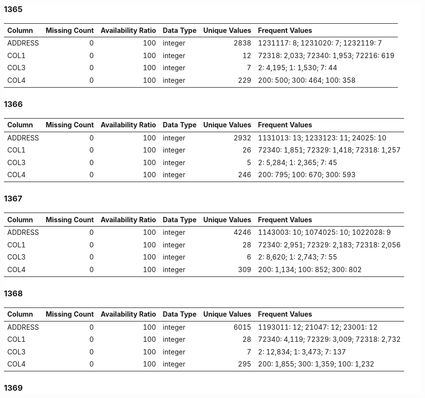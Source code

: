 
### 1365

| Column   |   Missing Count |   Availability Ratio | Data Type   |   Unique Values | Frequent Values                        |
|:---------|----------------:|---------------------:|:------------|----------------:|:---------------------------------------|
| ADDRESS  |               0 |                  100 | integer     |            2838 | 1231117: 8; 1231020: 7; 1232119: 7     |
| COL1     |               0 |                  100 | integer     |              12 | 72318: 2,033; 72340: 1,953; 72216: 619 |
| COL3     |               0 |                  100 | integer     |               7 | 2: 4,195; 1: 1,530; 7: 44              |
| COL4     |               0 |                  100 | integer     |             229 | 200: 500; 300: 464; 100: 358           |


### 1366

| Column   |   Missing Count |   Availability Ratio | Data Type   |   Unique Values | Frequent Values                          |
|:---------|----------------:|---------------------:|:------------|----------------:|:-----------------------------------------|
| ADDRESS  |               0 |                  100 | integer     |            2932 | 1131013: 13; 1233123: 11; 24025: 10      |
| COL1     |               0 |                  100 | integer     |              26 | 72340: 1,851; 72329: 1,418; 72318: 1,257 |
| COL3     |               0 |                  100 | integer     |               5 | 2: 5,284; 1: 2,365; 7: 45                |
| COL4     |               0 |                  100 | integer     |             246 | 200: 795; 100: 670; 300: 593             |


### 1367

| Column   |   Missing Count |   Availability Ratio | Data Type   |   Unique Values | Frequent Values                          |
|:---------|----------------:|---------------------:|:------------|----------------:|:-----------------------------------------|
| ADDRESS  |               0 |                  100 | integer     |            4246 | 1143003: 10; 1074025: 10; 1022028: 9     |
| COL1     |               0 |                  100 | integer     |              28 | 72340: 2,951; 72329: 2,183; 72318: 2,056 |
| COL3     |               0 |                  100 | integer     |               6 | 2: 8,620; 1: 2,743; 7: 55                |
| COL4     |               0 |                  100 | integer     |             309 | 200: 1,134; 100: 852; 300: 802           |


### 1368

| Column   |   Missing Count |   Availability Ratio | Data Type   |   Unique Values | Frequent Values                          |
|:---------|----------------:|---------------------:|:------------|----------------:|:-----------------------------------------|
| ADDRESS  |               0 |                  100 | integer     |            6015 | 1193011: 12; 21047: 12; 23001: 12        |
| COL1     |               0 |                  100 | integer     |              28 | 72340: 4,119; 72329: 3,009; 72318: 2,732 |
| COL3     |               0 |                  100 | integer     |               7 | 2: 12,834; 1: 3,473; 7: 137              |
| COL4     |               0 |                  100 | integer     |             295 | 200: 1,855; 300: 1,359; 100: 1,232       |


### 1369
